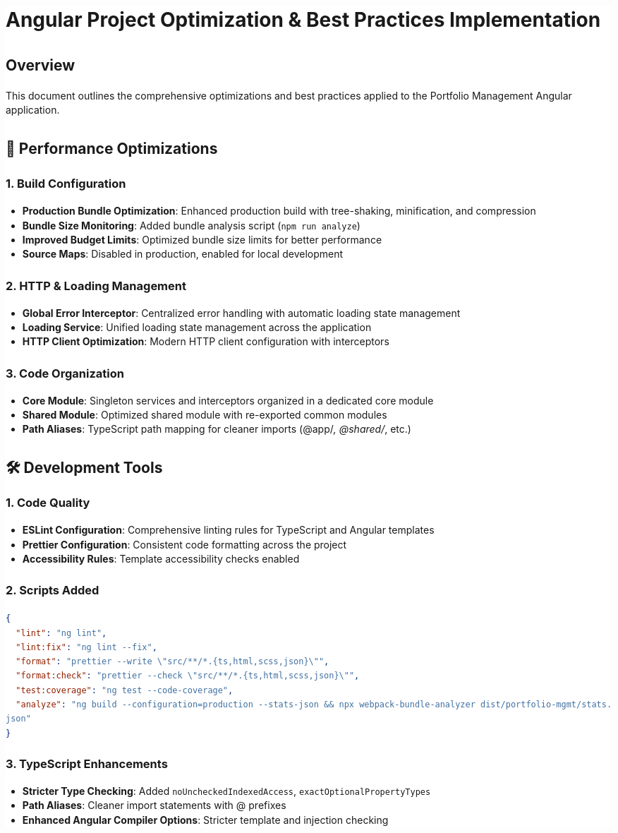 # Angular Project Optimization & Best Practices Implementation

## Overview
This document outlines the comprehensive optimizations and best practices applied to the Portfolio Management Angular application.

## 🚀 Performance Optimizations

### 1. Build Configuration
- **Production Bundle Optimization**: Enhanced production build with tree-shaking, minification, and compression
- **Bundle Size Monitoring**: Added bundle analysis script (`npm run analyze`)
- **Improved Budget Limits**: Optimized bundle size limits for better performance
- **Source Maps**: Disabled in production, enabled for local development

### 2. HTTP & Loading Management
- **Global Error Interceptor**: Centralized error handling with automatic loading state management
- **Loading Service**: Unified loading state management across the application
- **HTTP Client Optimization**: Modern HTTP client configuration with interceptors

### 3. Code Organization
- **Core Module**: Singleton services and interceptors organized in a dedicated core module
- **Shared Module**: Optimized shared module with re-exported common modules
- **Path Aliases**: TypeScript path mapping for cleaner imports (@app/*, @shared/*, etc.)

## 🛠️ Development Tools

### 1. Code Quality
- **ESLint Configuration**: Comprehensive linting rules for TypeScript and Angular templates
- **Prettier Configuration**: Consistent code formatting across the project
- **Accessibility Rules**: Template accessibility checks enabled

### 2. Scripts Added
```json
{
  "lint": "ng lint",
  "lint:fix": "ng lint --fix",
  "format": "prettier --write \"src/**/*.{ts,html,scss,json}\"",
  "format:check": "prettier --check \"src/**/*.{ts,html,scss,json}\"",
  "test:coverage": "ng test --code-coverage",
  "analyze": "ng build --configuration=production --stats-json && npx webpack-bundle-analyzer dist/portfolio-mgmt/stats.json"
}
```

### 3. TypeScript Enhancements
- **Stricter Type Checking**: Added `noUncheckedIndexedAccess`, `exactOptionalPropertyTypes`
- **Path Aliases**: Cleaner import statements with @ prefixes
- **Enhanced Angular Compiler Options**: Stricter template and injection checking
